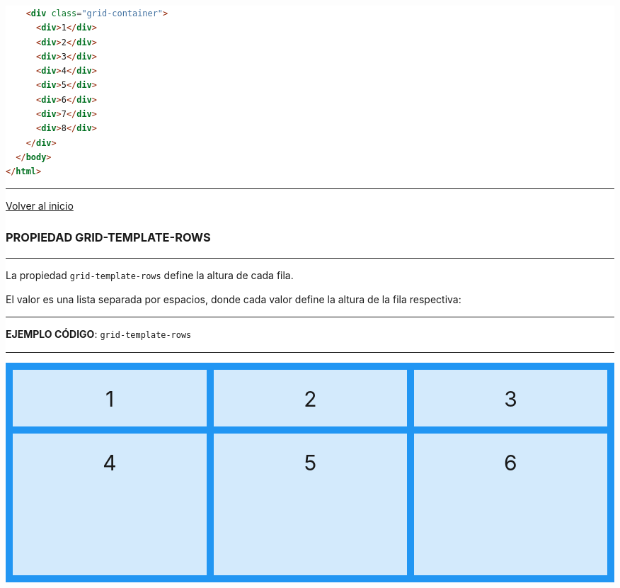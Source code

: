 ```html
    <div class="grid-container">
      <div>1</div>
      <div>2</div>
      <div>3</div>  
      <div>4</div>
      <div>5</div>
      <div>6</div>  
      <div>7</div>
      <div>8</div>
    </div>
  </body>
</html>
```

---------------------------------------------------------------------------

[Volver al inicio](#-Grid)

### PROPIEDAD GRID-TEMPLATE-ROWS

---------------------------------------------------------------------------

La propiedad `grid-template-rows` define la altura de cada fila.

El valor es una lista separada por espacios, donde cada valor define la altura de la fila respectiva:

---------------------------------------------------------------------------

**EJEMPLO CÓDIGO**: `grid-template-rows`

---------------------------------------------------------------------------

<div class="grid-container" style="display: grid;
        grid-template-columns: auto auto auto;
        grid-template-rows: 80px 200px;
        grid-gap: 10px;
        background-color: #2196F3;
        padding: 10px;">
  <div style="background-color: rgba(255, 255, 255, 0.8);
        text-align: center;
        padding: 20px 0;
        font-size: 30px;">1</div>
  <div style="background-color: rgba(255, 255, 255, 0.8);
        text-align: center;
        padding: 20px 0;
        font-size: 30px;">2</div>
  <div style="background-color: rgba(255, 255, 255, 0.8);
        text-align: center;
        padding: 20px 0;
        font-size: 30px;">3</div>  
  <div style="background-color: rgba(255, 255, 255, 0.8);
        text-align: center;
        padding: 20px 0;
        font-size: 30px;">4</div>
  <div style="background-color: rgba(255, 255, 255, 0.8);
        text-align: center;
        padding: 20px 0;
        font-size: 30px;">5</div>
  <div style="background-color: rgba(255, 255, 255, 0.8);
        text-align: center;
        padding: 20px 0;
        font-size: 30px;">6</div>  
</div>
